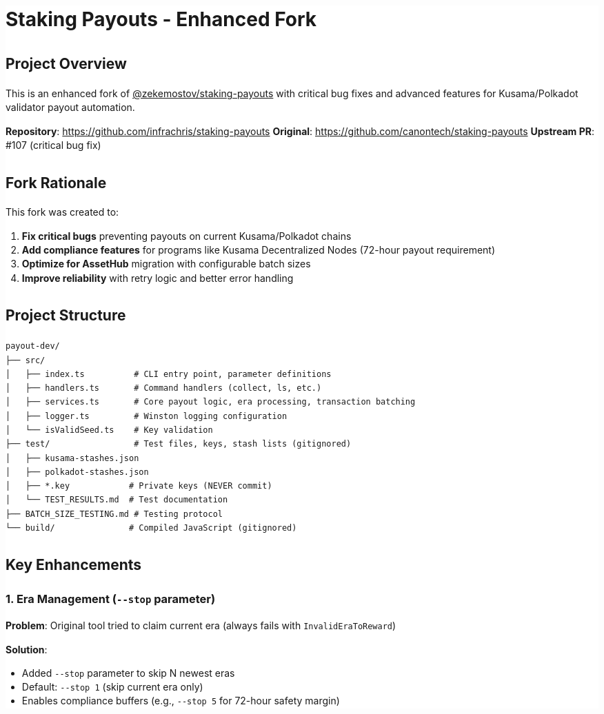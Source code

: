 # Staking Payouts - Enhanced Fork

## Project Overview

This is an enhanced fork of [@zekemostov/staking-payouts](https://github.com/canontech/staking-payouts) with critical bug fixes and advanced features for Kusama/Polkadot validator payout automation.

**Repository**: https://github.com/infrachris/staking-payouts
**Original**: https://github.com/canontech/staking-payouts
**Upstream PR**: #107 (critical bug fix)

## Fork Rationale

This fork was created to:
1. **Fix critical bugs** preventing payouts on current Kusama/Polkadot chains
2. **Add compliance features** for programs like Kusama Decentralized Nodes (72-hour payout requirement)
3. **Optimize for AssetHub** migration with configurable batch sizes
4. **Improve reliability** with retry logic and better error handling

## Project Structure

```
payout-dev/
├── src/
│   ├── index.ts          # CLI entry point, parameter definitions
│   ├── handlers.ts       # Command handlers (collect, ls, etc.)
│   ├── services.ts       # Core payout logic, era processing, transaction batching
│   ├── logger.ts         # Winston logging configuration
│   └── isValidSeed.ts    # Key validation
├── test/                 # Test files, keys, stash lists (gitignored)
│   ├── kusama-stashes.json
│   ├── polkadot-stashes.json
│   ├── *.key            # Private keys (NEVER commit)
│   └── TEST_RESULTS.md  # Test documentation
├── BATCH_SIZE_TESTING.md # Testing protocol
└── build/               # Compiled JavaScript (gitignored)
```

## Key Enhancements

### 1. Era Management (`--stop` parameter)

**Problem**: Original tool tried to claim current era (always fails with `InvalidEraToReward`)

**Solution**:
- Added `--stop` parameter to skip N newest eras
- Default: `--stop 1` (skip current era only)
- Enables compliance buffers (e.g., `--stop 5` for 72-hour safety margin)
